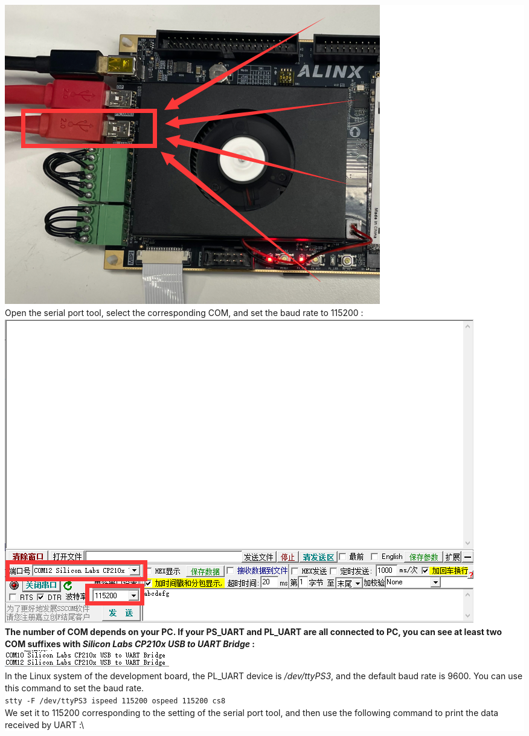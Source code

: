 ![](../.images_for_documents/60.png)\
Open the serial port tool, select the corresponding COM, and set the baud rate to 115200 :\
![](../.images_for_documents/62.png)\
**The number of COM depends on your PC. If your PS_UART and PL_UART are all connected to PC, you can see at least two COM suffixes with *Silicon Labs CP210x USB to UART Bridge* :**\
![](../.images_for_documents/61.png)\
In the Linux system of the development board, the PL_UART device is */dev/ttyPS3*, and the default baud rate is 9600. You can use this command to set the baud rate.\
`stty -F /dev/ttyPS3 ispeed 115200 ospeed 115200 cs8`\
We set it to 115200 corresponding to the setting of the serial port tool, and then use the following command to print the data received by UART :\